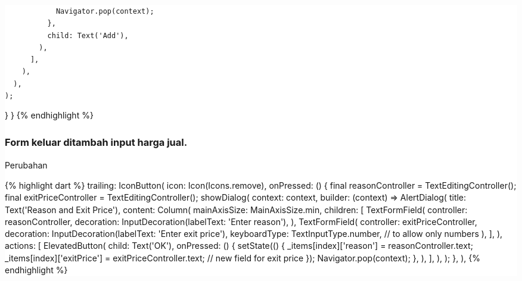                 Navigator.pop(context);
              },
              child: Text('Add'),
            ),
          ],
        ),
      ),
    );
  }
}
{% endhighlight %}

### Form keluar ditambah input harga jual.

Perubahan

{% highlight dart %}
trailing: IconButton(
  icon: Icon(Icons.remove),
  onPressed: () {
    final reasonController = TextEditingController();
    final exitPriceController = TextEditingController();
    showDialog(
      context: context,
      builder: (context) => AlertDialog(
        title: Text('Reason and Exit Price'),
        content: Column(
          mainAxisSize: MainAxisSize.min,
          children: [
            TextFormField(
              controller: reasonController,
              decoration: InputDecoration(labelText: 'Enter reason'),
            ),
            TextFormField(
              controller: exitPriceController,
              decoration: InputDecoration(labelText: 'Enter exit price'),
              keyboardType: TextInputType.number, // to allow only numbers
            ),
          ],
        ),
        actions: [
          ElevatedButton(
            child: Text('OK'),
            onPressed: () {
              setState(() {
                _items[index]['reason'] = reasonController.text;
                _items[index]['exitPrice'] = exitPriceController.text; // new field for exit price
              });
              Navigator.pop(context);
            },
          ),
        ],
      ),
    );
  },
),
{% endhighlight %}
